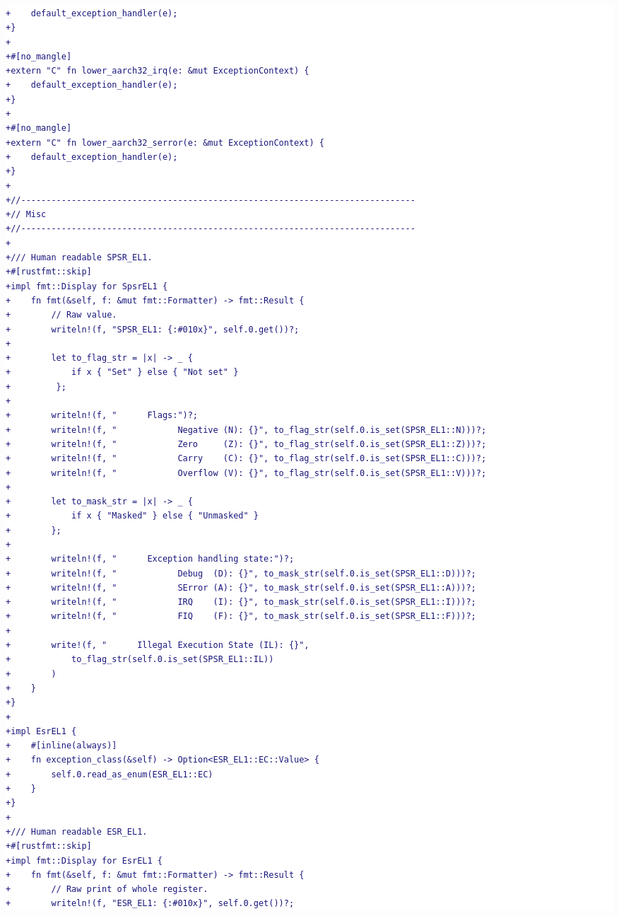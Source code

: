 ```diff
+    default_exception_handler(e);
+}
+
+#[no_mangle]
+extern "C" fn lower_aarch32_irq(e: &mut ExceptionContext) {
+    default_exception_handler(e);
+}
+
+#[no_mangle]
+extern "C" fn lower_aarch32_serror(e: &mut ExceptionContext) {
+    default_exception_handler(e);
+}
+
+//------------------------------------------------------------------------------
+// Misc
+//------------------------------------------------------------------------------
+
+/// Human readable SPSR_EL1.
+#[rustfmt::skip]
+impl fmt::Display for SpsrEL1 {
+    fn fmt(&self, f: &mut fmt::Formatter) -> fmt::Result {
+        // Raw value.
+        writeln!(f, "SPSR_EL1: {:#010x}", self.0.get())?;
+
+        let to_flag_str = |x| -> _ {
+            if x { "Set" } else { "Not set" }
+         };
+
+        writeln!(f, "      Flags:")?;
+        writeln!(f, "            Negative (N): {}", to_flag_str(self.0.is_set(SPSR_EL1::N)))?;
+        writeln!(f, "            Zero     (Z): {}", to_flag_str(self.0.is_set(SPSR_EL1::Z)))?;
+        writeln!(f, "            Carry    (C): {}", to_flag_str(self.0.is_set(SPSR_EL1::C)))?;
+        writeln!(f, "            Overflow (V): {}", to_flag_str(self.0.is_set(SPSR_EL1::V)))?;
+
+        let to_mask_str = |x| -> _ {
+            if x { "Masked" } else { "Unmasked" }
+        };
+
+        writeln!(f, "      Exception handling state:")?;
+        writeln!(f, "            Debug  (D): {}", to_mask_str(self.0.is_set(SPSR_EL1::D)))?;
+        writeln!(f, "            SError (A): {}", to_mask_str(self.0.is_set(SPSR_EL1::A)))?;
+        writeln!(f, "            IRQ    (I): {}", to_mask_str(self.0.is_set(SPSR_EL1::I)))?;
+        writeln!(f, "            FIQ    (F): {}", to_mask_str(self.0.is_set(SPSR_EL1::F)))?;
+
+        write!(f, "      Illegal Execution State (IL): {}",
+            to_flag_str(self.0.is_set(SPSR_EL1::IL))
+        )
+    }
+}
+
+impl EsrEL1 {
+    #[inline(always)]
+    fn exception_class(&self) -> Option<ESR_EL1::EC::Value> {
+        self.0.read_as_enum(ESR_EL1::EC)
+    }
+}
+
+/// Human readable ESR_EL1.
+#[rustfmt::skip]
+impl fmt::Display for EsrEL1 {
+    fn fmt(&self, f: &mut fmt::Formatter) -> fmt::Result {
+        // Raw print of whole register.
+        writeln!(f, "ESR_EL1: {:#010x}", self.0.get())?;
```

[ARMv8_Manual]: https://developer.arm.com/docs/ddi0487/latest/arm-architecture-reference-manual-armv8-for-armv8-a-architecture-profile